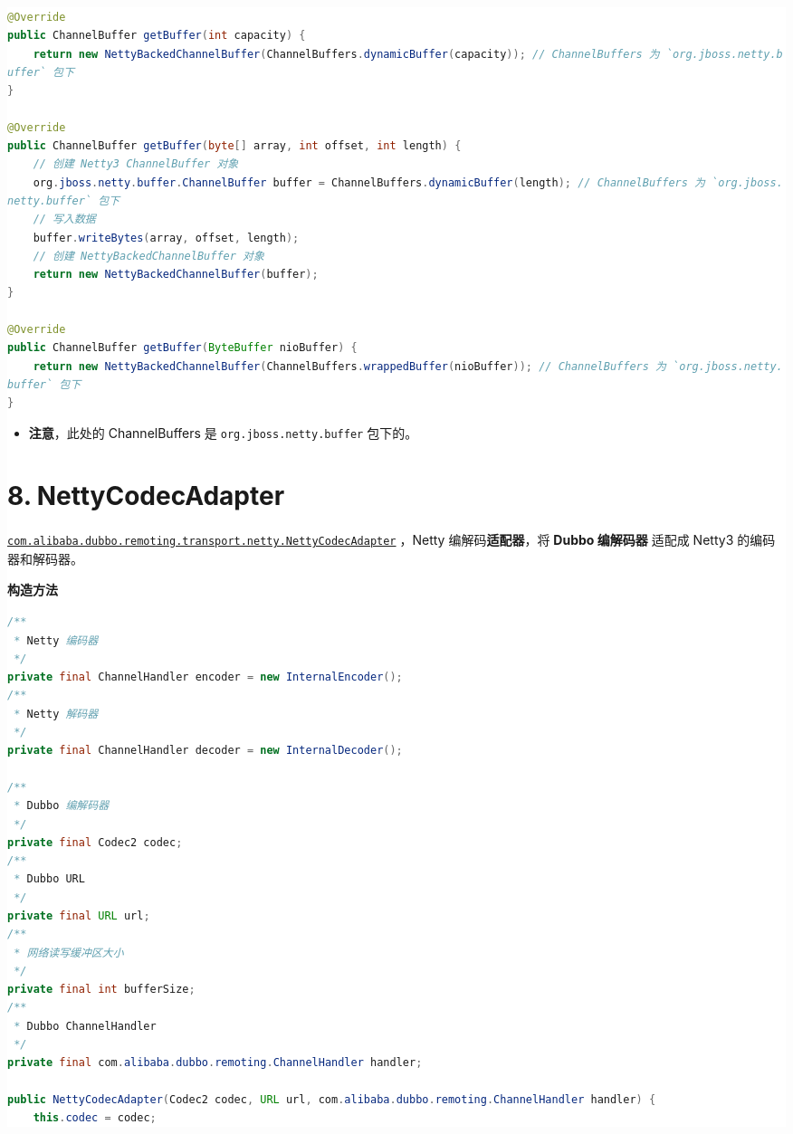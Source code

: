 ```Java
@Override
public ChannelBuffer getBuffer(int capacity) {
    return new NettyBackedChannelBuffer(ChannelBuffers.dynamicBuffer(capacity)); // ChannelBuffers 为 `org.jboss.netty.buffer` 包下
}

@Override
public ChannelBuffer getBuffer(byte[] array, int offset, int length) {
    // 创建 Netty3 ChannelBuffer 对象
    org.jboss.netty.buffer.ChannelBuffer buffer = ChannelBuffers.dynamicBuffer(length); // ChannelBuffers 为 `org.jboss.netty.buffer` 包下
    // 写入数据
    buffer.writeBytes(array, offset, length);
    // 创建 NettyBackedChannelBuffer 对象
    return new NettyBackedChannelBuffer(buffer);
}

@Override
public ChannelBuffer getBuffer(ByteBuffer nioBuffer) {
    return new NettyBackedChannelBuffer(ChannelBuffers.wrappedBuffer(nioBuffer)); // ChannelBuffers 为 `org.jboss.netty.buffer` 包下
}
```

* **注意**，此处的 ChannelBuffers 是  `org.jboss.netty.buffer` 包下的。

# 8. NettyCodecAdapter

[`com.alibaba.dubbo.remoting.transport.netty.NettyCodecAdapter`](https://github.com/YunaiV/dubbo/blob/master/dubbo-remoting/dubbo-remoting-netty/src/main/java/com/alibaba/dubbo/remoting/transport/netty/NettyCodecAdapter.java) ，Netty 编解码**适配器**，将 **Dubbo 编解码器** 适配成 Netty3 的编码器和解码器。

**构造方法**

```Java
/**
 * Netty 编码器
 */
private final ChannelHandler encoder = new InternalEncoder();
/**
 * Netty 解码器
 */
private final ChannelHandler decoder = new InternalDecoder();

/**
 * Dubbo 编解码器
 */
private final Codec2 codec;
/**
 * Dubbo URL
 */
private final URL url;
/**
 * 网络读写缓冲区大小
 */
private final int bufferSize;
/**
 * Dubbo ChannelHandler
 */
private final com.alibaba.dubbo.remoting.ChannelHandler handler;

public NettyCodecAdapter(Codec2 codec, URL url, com.alibaba.dubbo.remoting.ChannelHandler handler) {
    this.codec = codec;
```